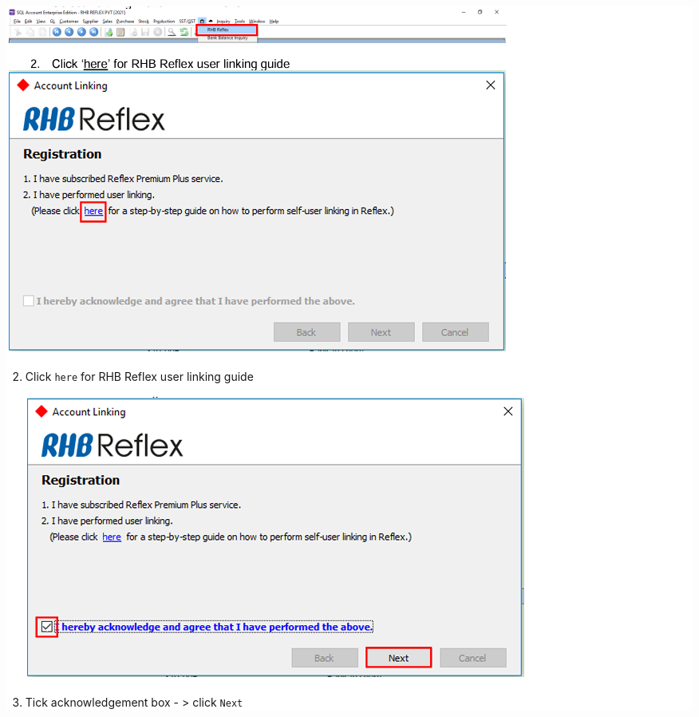    ![7](../../../static/img/integration/banks/rhb/7.png)

2. Click `here` for RHB Reflex user linking guide

   ![8](../../../static/img/integration/banks/rhb/8.png)

3. Tick acknowledgement box - > click `Next`
